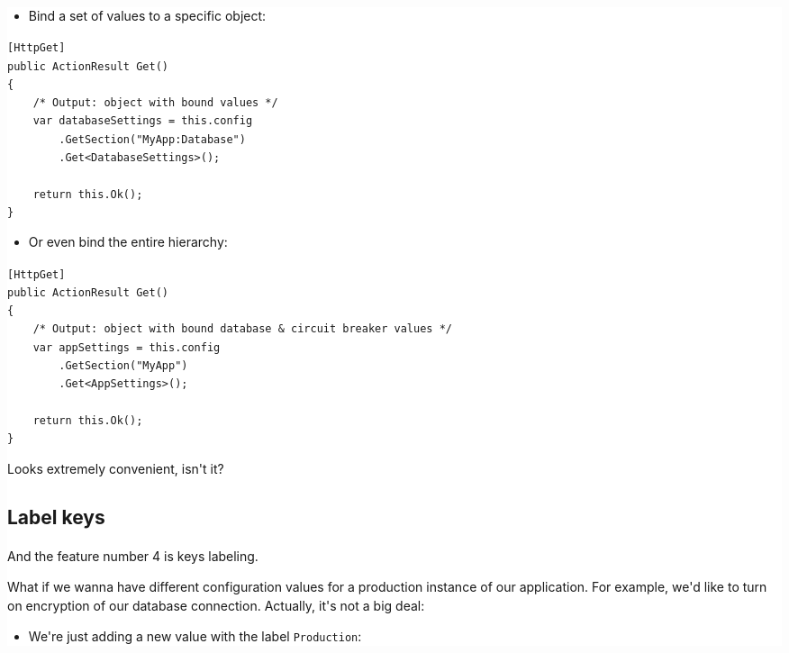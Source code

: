 ```
```

* Bind a set of values to a specific object:

```
[HttpGet]
public ActionResult Get()
{
    /* Output: object with bound values */
    var databaseSettings = this.config
        .GetSection("MyApp:Database")
        .Get<DatabaseSettings>();

    return this.Ok();
}
```

* Or even bind the entire hierarchy:

```
[HttpGet]
public ActionResult Get()
{
    /* Output: object with bound database & circuit breaker values */
    var appSettings = this.config
        .GetSection("MyApp")
        .Get<AppSettings>();

    return this.Ok();
}
```

Looks extremely convenient, isn't it?

## Label keys

And the feature number 4 is keys labeling.

What if we wanna have different configuration values for a production instance of our application. For example, we'd like to turn on encryption of our database connection. Actually, it's not a big deal:
* We're just adding a new value with the label `Production`:
